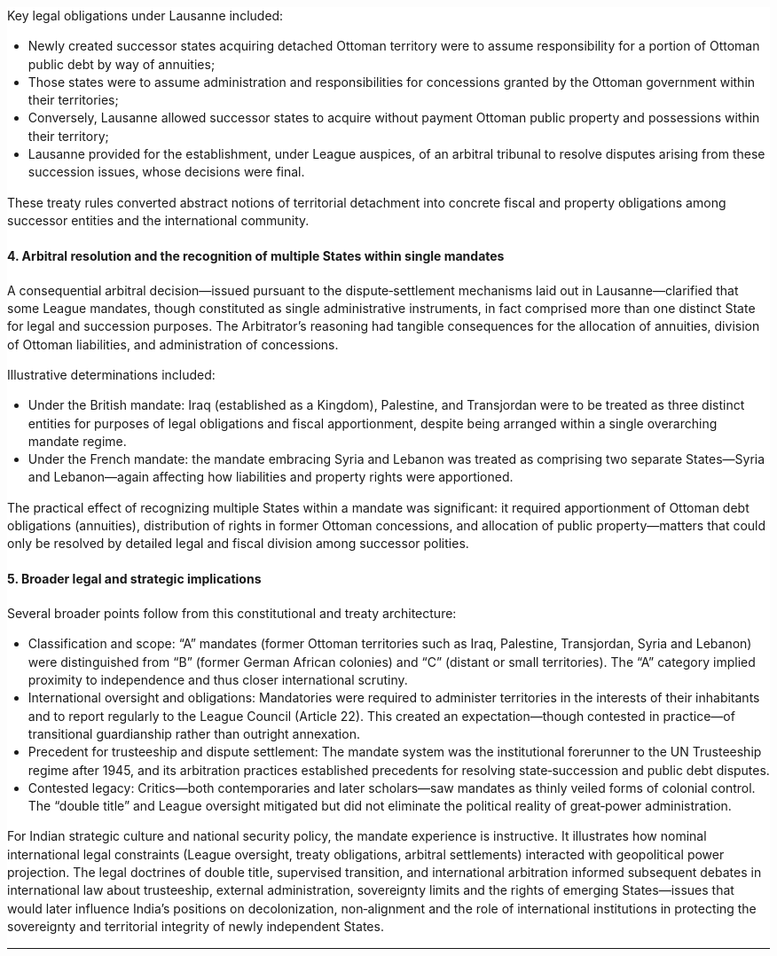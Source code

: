 Key legal obligations under Lausanne included:
- Newly created successor states acquiring detached Ottoman territory were to assume responsibility for a portion of Ottoman public debt by way of annuities;
- Those states were to assume administration and responsibilities for concessions granted by the Ottoman government within their territories;
- Conversely, Lausanne allowed successor states to acquire without payment Ottoman public property and possessions within their territory;
- Lausanne provided for the establishment, under League auspices, of an arbitral tribunal to resolve disputes arising from these succession issues, whose decisions were final.

These treaty rules converted abstract notions of territorial detachment into concrete fiscal and property obligations among successor entities and the international community.

#### 4. Arbitral resolution and the recognition of multiple States within single mandates
A consequential arbitral decision—issued pursuant to the dispute‑settlement mechanisms laid out in Lausanne—clarified that some League mandates, though constituted as single administrative instruments, in fact comprised more than one distinct State for legal and succession purposes. The Arbitrator’s reasoning had tangible consequences for the allocation of annuities, division of Ottoman liabilities, and administration of concessions.

Illustrative determinations included:
- Under the British mandate: Iraq (established as a Kingdom), Palestine, and Transjordan were to be treated as three distinct entities for purposes of legal obligations and fiscal apportionment, despite being arranged within a single overarching mandate regime.
- Under the French mandate: the mandate embracing Syria and Lebanon was treated as comprising two separate States—Syria and Lebanon—again affecting how liabilities and property rights were apportioned.

The practical effect of recognizing multiple States within a mandate was significant: it required apportionment of Ottoman debt obligations (annuities), distribution of rights in former Ottoman concessions, and allocation of public property—matters that could only be resolved by detailed legal and fiscal division among successor polities.

#### 5. Broader legal and strategic implications
Several broader points follow from this constitutional and treaty architecture:
- Classification and scope: “A” mandates (former Ottoman territories such as Iraq, Palestine, Transjordan, Syria and Lebanon) were distinguished from “B” (former German African colonies) and “C” (distant or small territories). The “A” category implied proximity to independence and thus closer international scrutiny.
- International oversight and obligations: Mandatories were required to administer territories in the interests of their inhabitants and to report regularly to the League Council (Article 22). This created an expectation—though contested in practice—of transitional guardianship rather than outright annexation.
- Precedent for trusteeship and dispute settlement: The mandate system was the institutional forerunner to the UN Trusteeship regime after 1945, and its arbitration practices established precedents for resolving state‑succession and public debt disputes.
- Contested legacy: Critics—both contemporaries and later scholars—saw mandates as thinly veiled forms of colonial control. The “double title” and League oversight mitigated but did not eliminate the political reality of great‑power administration.

For Indian strategic culture and national security policy, the mandate experience is instructive. It illustrates how nominal international legal constraints (League oversight, treaty obligations, arbitral settlements) interacted with geopolitical power projection. The legal doctrines of double title, supervised transition, and international arbitration informed subsequent debates in international law about trusteeship, external administration, sovereignty limits and the rights of emerging States—issues that would later influence India’s positions on decolonization, non‑alignment and the role of international institutions in protecting the sovereignty and territorial integrity of newly independent States.

---